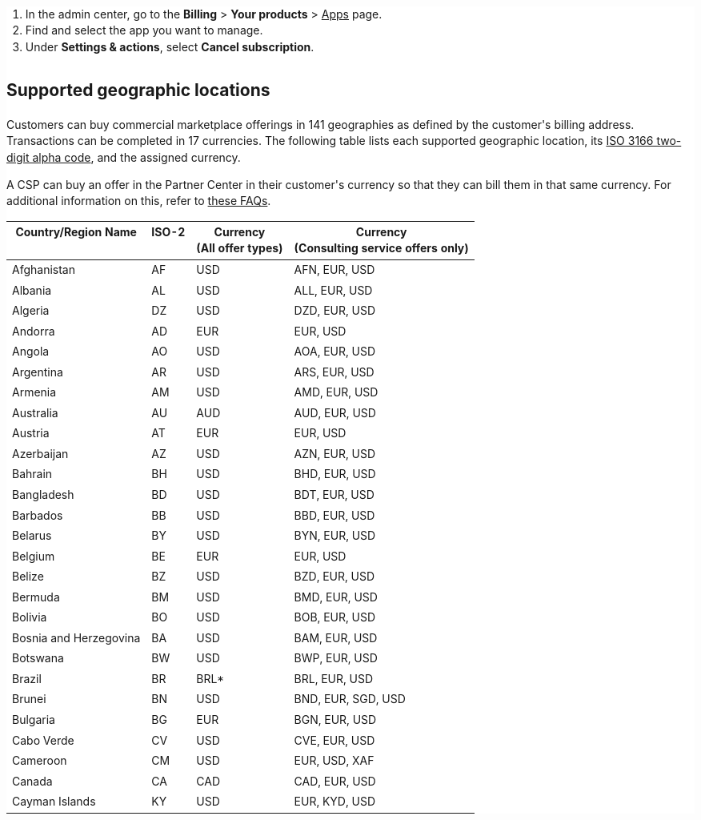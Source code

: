 1. In the admin center, go to the **Billing** > **Your products** > <a href="https://go.microsoft.com/fwlink/p/?linkid=2125823" target="_blank">Apps</a> page.
2. Find and select the app you want to manage.
3. Under **Settings & actions**, select **Cancel subscription**.

## Supported geographic locations

Customers can buy commercial marketplace offerings in 141 geographies as defined by the customer's billing address. Transactions can be completed in 17 currencies. The following table lists each supported geographic location, its [ISO 3166 two-digit alpha code](https://en.wikipedia.org/wiki/List_of_ISO_3166_country_codes), and the assigned currency.

A CSP can buy an offer in the Partner Center in their customer's currency so that they can bill them in that same currency. For additional information on this, refer to [these FAQs](https://partner.microsoft.com/resources/detail/eu-efta-change-of-partner-billing-currency-faq-pdf).

|   Country/Region Name               |   ISO-2   |   Currency</br>(All offer types)  |    Currency</br>(Consulting service offers only)    |
|-------------------------------------|-----------|--------------|---------------------------------------------|
| Afghanistan                         | AF        | USD          | AFN, EUR, USD |
| Albania                             | AL        | USD          | ALL, EUR, USD |
| Algeria                             | DZ        | USD          | DZD, EUR, USD |
| Andorra                             | AD        | EUR          | EUR, USD |
| Angola                              | AO        | USD          | AOA, EUR, USD |
| Argentina                           | AR        | USD          | ARS, EUR, USD |
| Armenia                             | AM        | USD          | AMD, EUR, USD |
| Australia                           | AU        | AUD          | AUD, EUR, USD |
| Austria                             | AT        | EUR          | EUR, USD  |
| Azerbaijan                          | AZ        | USD          | AZN, EUR, USD |
| Bahrain                             | BH        | USD          | BHD, EUR, USD |
| Bangladesh                          | BD        | USD          | BDT, EUR, USD |
| Barbados                            | BB        | USD          | BBD, EUR, USD |
| Belarus                             | BY        | USD          | BYN, EUR, USD |
| Belgium                             | BE        | EUR          | EUR, USD  |
| Belize                              | BZ        | USD          | BZD, EUR, USD |
| Bermuda                             | BM        | USD          | BMD, EUR, USD |
| Bolivia                             | BO        | USD          | BOB, EUR, USD |
| Bosnia and Herzegovina              | BA        | USD          | BAM, EUR, USD |
| Botswana                            | BW        | USD          | BWP, EUR, USD |
| Brazil                              | BR        | BRL\*        | BRL, EUR, USD |
| Brunei                              | BN        | USD          | BND, EUR, SGD, USD |
| Bulgaria                            | BG        | EUR          | BGN, EUR, USD |
| Cabo Verde                          | CV        | USD          | CVE, EUR, USD |
| Cameroon                            | CM        | USD          | EUR, USD, XAF |
| Canada                              | CA        | CAD          | CAD, EUR, USD |
| Cayman Islands                      | KY        | USD          | EUR, KYD, USD |